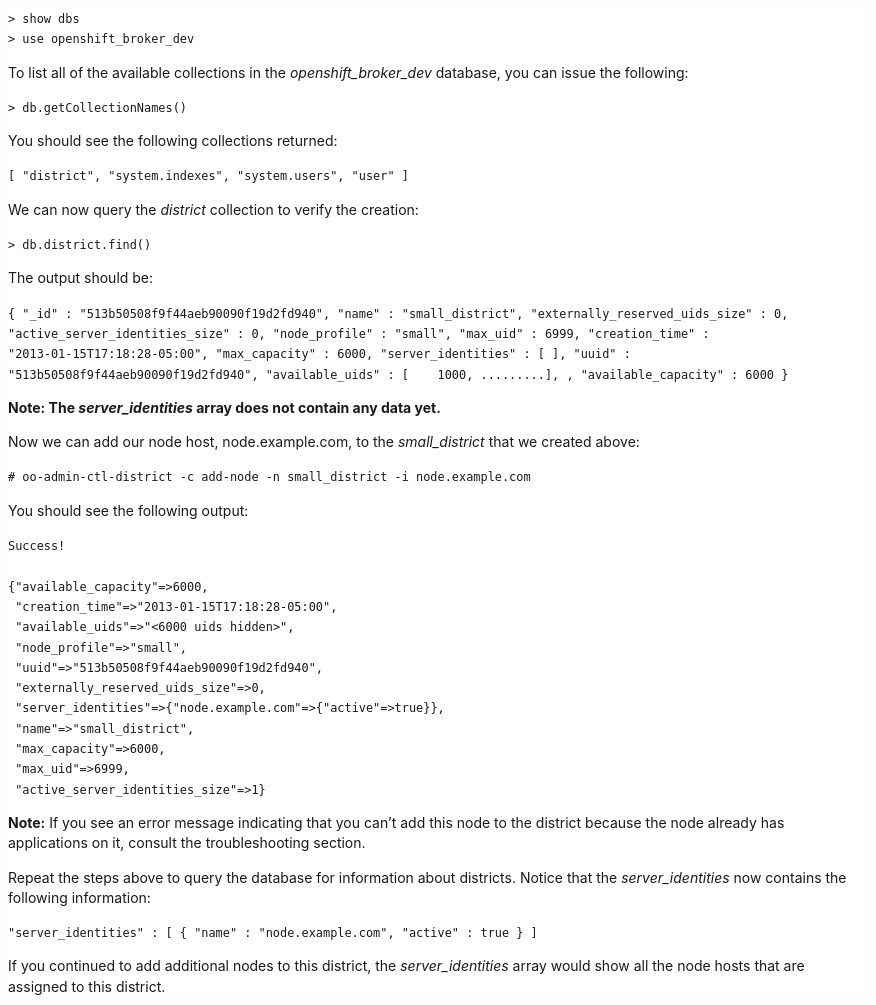 	> show dbs
	> use openshift_broker_dev
	
To list all of the available collections in the *openshift_broker_dev* database, you can issue the following:
 
	> db.getCollectionNames()
	
You should see the following collections returned:

	[ "district", "system.indexes", "system.users", "user" ]
	
We can now query the *district* collection to verify the creation:

	> db.district.find()
	
The output should be:

	{ "_id" : "513b50508f9f44aeb90090f19d2fd940", "name" : "small_district", "externally_reserved_uids_size" : 0, 
	"active_server_identities_size" : 0, "node_profile" : "small", "max_uid" : 6999, "creation_time" : 
	"2013-01-15T17:18:28-05:00", "max_capacity" : 6000, "server_identities" : [ ], "uuid" : 
	"513b50508f9f44aeb90090f19d2fd940", "available_uids" : [ 	1000, .........], , "available_capacity" : 6000 }

**Note: The *server_identities* array does not contain any data yet.**

Now we can add our node host, node.example.com, to the *small_district* that we created above:

	# oo-admin-ctl-district -c add-node -n small_district -i node.example.com
	
You should see the following output:

	Success!
	
	{"available_capacity"=>6000,
	 "creation_time"=>"2013-01-15T17:18:28-05:00",
	 "available_uids"=>"<6000 uids hidden>",
	 "node_profile"=>"small",
	 "uuid"=>"513b50508f9f44aeb90090f19d2fd940",
	 "externally_reserved_uids_size"=>0,
	 "server_identities"=>{"node.example.com"=>{"active"=>true}},
	 "name"=>"small_district",
	 "max_capacity"=>6000,
	 "max_uid"=>6999,
	 "active_server_identities_size"=>1}
	 
**Note:** If you see an error message indicating that you can’t add this node to the district because the node already has applications on it, consult the troubleshooting section.

Repeat the steps above to query the database for information about districts.  Notice that the *server_identities* now contains the following information:

	"server_identities" : [ { "name" : "node.example.com", "active" : true } ]
	
If you continued to add additional nodes to this district, the *server_identities* array would show all the node hosts that are assigned to this district.
